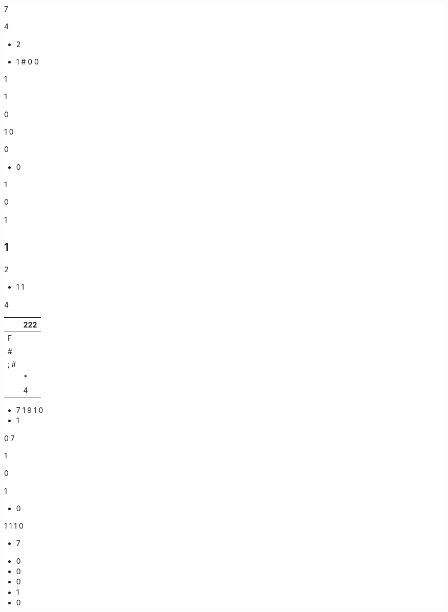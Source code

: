 7

4

* 2
+ 1 # 0 0

1

1

0

1 0

0

- 0

1

0

1

## 1

2

- 1 1

4

|     | 222   |
|-----|-------|
| F   |       |
| #   |       |
| ; # |       |
|     | *     |
|     | 4     |

- 7 1 9 1 0
- 1

0 7

1

0

1

- 0

1 1 1 0

+ 7
- 0
- 0
- 0
- 1
- 0
